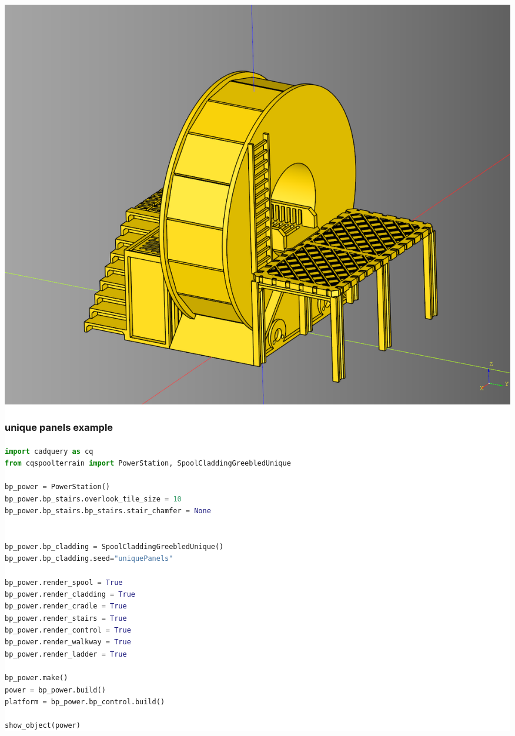 ![](./image/power/powerstation/01.png)

### unique panels example
``` python
import cadquery as cq
from cqspoolterrain import PowerStation, SpoolCladdingGreebledUnique

bp_power = PowerStation()
bp_power.bp_stairs.overlook_tile_size = 10
bp_power.bp_stairs.bp_stairs.stair_chamfer = None


bp_power.bp_cladding = SpoolCladdingGreebledUnique()
bp_power.bp_cladding.seed="uniquePanels"

bp_power.render_spool = True
bp_power.render_cladding = True
bp_power.render_cradle = True
bp_power.render_stairs = True
bp_power.render_control = True
bp_power.render_walkway = True
bp_power.render_ladder = True

bp_power.make()
power = bp_power.build()
platform = bp_power.bp_control.build()

show_object(power)
```
